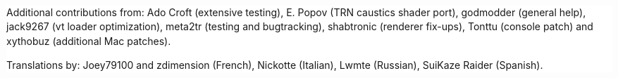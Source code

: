Additional contributions from: Ado Croft (extensive testing), E. Popov (TRN caustics shader port),
godmodder (general help), jack9267 (vt loader optimization), meta2tr (testing and bugtracking),
shabtronic (renderer fix-ups), Tonttu (console patch) and xythobuz (additional Mac patches).

Translations by: Joey79100 and zdimension (French), Nickotte (Italian), Lwmte (Russian), SuiKaze Raider (Spanish).